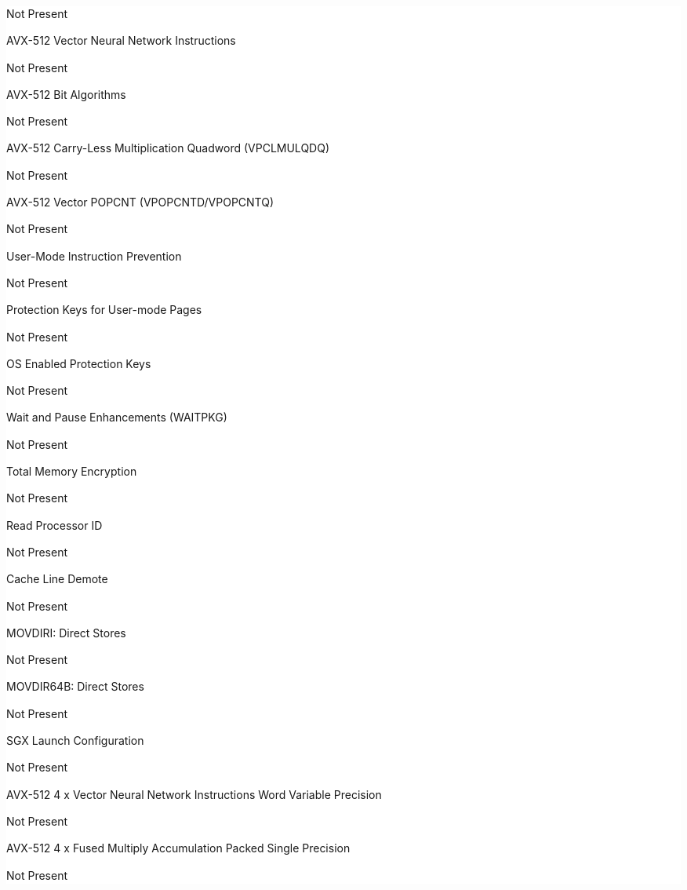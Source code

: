 Not Present

AVX-512 Vector Neural Network Instructions

Not Present

AVX-512 Bit Algorithms

Not Present

AVX-512 Carry-Less Multiplication Quadword (VPCLMULQDQ)

Not Present

AVX-512 Vector POPCNT (VPOPCNTD/VPOPCNTQ)

Not Present

User-Mode Instruction Prevention

Not Present

Protection Keys for User-mode Pages

Not Present

OS Enabled Protection Keys

Not Present

Wait and Pause Enhancements (WAITPKG)

Not Present

Total Memory Encryption

Not Present

Read Processor ID

Not Present

Cache Line Demote

Not Present

MOVDIRI: Direct Stores

Not Present

MOVDIR64B: Direct Stores

Not Present

SGX Launch Configuration

Not Present

AVX-512 4 x Vector Neural Network Instructions Word Variable Precision

Not Present

AVX-512 4 x Fused Multiply Accumulation Packed Single Precision

Not Present
